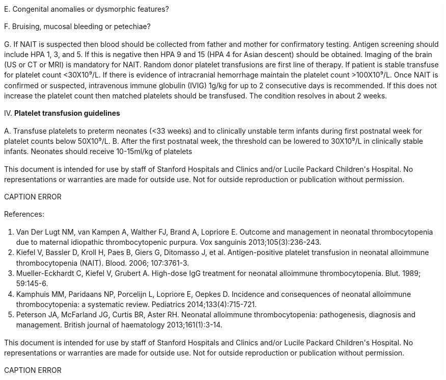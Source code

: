 E. Congenital anomalies or dysmorphic features?

F. Bruising, mucosal bleeding or petechiae?

G. If NAIT is suspected then blood should be collected from father and mother for confirmatory testing. Antigen screening should include HPA 1, 3, and 5. If this is negative then HPA 9 and 15 (HPA 4 for Asian descent) should be obtained. Imaging of the brain (US or CT or MRI) is mandatory for NAIT. Random donor platelet transfusions are first line of therapy. If patient is stable transfuse for platelet count <30X10⁹/L. If there is evidence of intracranial hemorrhage maintain the platelet count >100X10⁹/L. Once NAIT is confirmed or suspected, intravenous immune globulin (IVIG) 1g/kg for up to 2 consecutive days is recommended. If this does not increase the platelet count then matched platelets should be transfused. The condition resolves in about 2 weeks.

<a id='647772c1-1617-44d4-8415-e815dd78975d'></a>

IV. **Platelet transfusion guidelines**

A. Transfuse platelets to preterm neonates (<33 weeks) and to clinically unstable term infants during first postnatal week for platelet counts below 50X10⁹/L.
B. After the first postnatal week, the threshold can be lowered to 30X10⁹/L in clinically stable infants. Neonates should receive 10-15ml/kg of platelets

<a id='faa28f83-9eca-4bf0-8d88-b42f2920473a'></a>

This document is intended for use by staff of Stanford Hospitals and Clinics and/or Lucile Packard Children's Hospital. No representations or warranties are made for outside use. Not for outside reproduction or publication without permission.

<a id='d6643644-cf01-4e28-9337-fdbbda908635'></a>

CAPTION ERROR

<a id='48312a8a-8b70-4da6-9f8b-c7b3670a79bd'></a>

References:
1. Van Der Lugt NM, van Kampen A, Walther FJ, Brand A, Lopriore E. Outcome and management in neonatal thrombocytopenia due to maternal idiopathic thrombocytopenic purpura. Vox sanguinis 2013;105(3):236-243.
2. Kiefel V, Bassler D, Kroll H, Paes B, Giers G, Ditomasso J, et al. Antigen-positive platelet transfusion in neonatal alloimmune thrombocytopenia (NAIT). Blood. 2006; 107:3761-3.
3. Mueller-Eckhardt C, Kiefel V, Grubert A. High-dose IgG treatment for neonatal alloimmune thrombocytopenia. Blut. 1989; 59:145-6.
4. Kamphuis MM, Paridaans NP, Porcelijn L, Lopriore E, Oepkes D. Incidence and consequences of neonatal alloimmune thrombocytopenia: a systematic review. Pediatrics 2014;133(4):715-721.
5. Peterson JA, McFarland JG, Curtis BR, Aster RH. Neonatal alloimmune thrombocytopenia: pathogenesis, diagnosis and management. British journal of haematology 2013;161(1):3-14.

<a id='039e9d32-2839-469f-86ff-b99f23903906'></a>

This document is intended for use by staff of Stanford Hospitals and Clinics and/or Lucile Packard Children's Hospital. No representations or warranties are made for outside use. Not for outside reproduction or publication without permission.

<a id='0c967b7d-053b-47f3-acc0-a5ca5fd1d630'></a>

CAPTION ERROR

<a id='6329b7c0-dea6-4245-ab66-008a836940af'></a>
